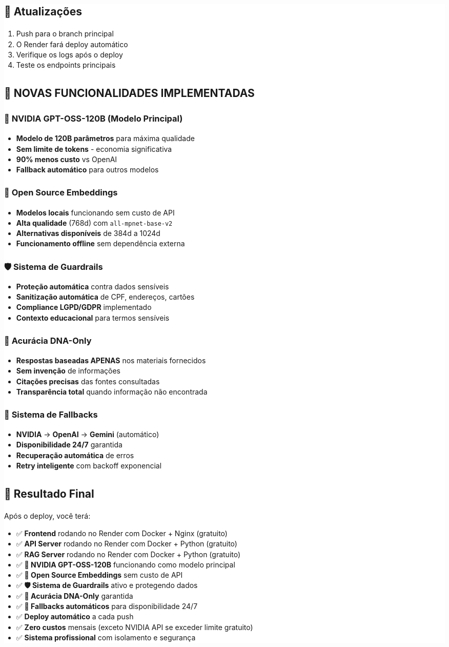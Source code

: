 ## 🔄 Atualizações

1. Push para o branch principal
2. O Render fará deploy automático
3. Verifique os logs após o deploy
4. Teste os endpoints principais

## 🎯 **NOVAS FUNCIONALIDADES IMPLEMENTADAS**

### 🚀 **NVIDIA GPT-OSS-120B (Modelo Principal)**

- **Modelo de 120B parâmetros** para máxima qualidade
- **Sem limite de tokens** - economia significativa
- **90% menos custo** vs OpenAI
- **Fallback automático** para outros modelos

### 🧠 **Open Source Embeddings**

- **Modelos locais** funcionando sem custo de API
- **Alta qualidade** (768d) com `all-mpnet-base-v2`
- **Alternativas disponíveis** de 384d a 1024d
- **Funcionamento offline** sem dependência externa

### 🛡️ **Sistema de Guardrails**

- **Proteção automática** contra dados sensíveis
- **Sanitização automática** de CPF, endereços, cartões
- **Compliance LGPD/GDPR** implementado
- **Contexto educacional** para termos sensíveis

### 🎯 **Acurácia DNA-Only**

- **Respostas baseadas APENAS** nos materiais fornecidos
- **Sem invenção** de informações
- **Citações precisas** das fontes consultadas
- **Transparência total** quando informação não encontrada

### 🔄 **Sistema de Fallbacks**

- **NVIDIA** → **OpenAI** → **Gemini** (automático)
- **Disponibilidade 24/7** garantida
- **Recuperação automática** de erros
- **Retry inteligente** com backoff exponencial

## 🎉 **Resultado Final**

Após o deploy, você terá:

- ✅ **Frontend** rodando no Render com Docker + Nginx (gratuito)
- ✅ **API Server** rodando no Render com Docker + Python (gratuito)
- ✅ **RAG Server** rodando no Render com Docker + Python (gratuito)
- ✅ **🚀 NVIDIA GPT-OSS-120B** funcionando como modelo principal
- ✅ **🧠 Open Source Embeddings** sem custo de API
- ✅ **🛡️ Sistema de Guardrails** ativo e protegendo dados
- ✅ **🎯 Acurácia DNA-Only** garantida
- ✅ **🔄 Fallbacks automáticos** para disponibilidade 24/7
- ✅ **Deploy automático** a cada push
- ✅ **Zero custos** mensais (exceto NVIDIA API se exceder limite gratuito)
- ✅ **Sistema profissional** com isolamento e segurança
